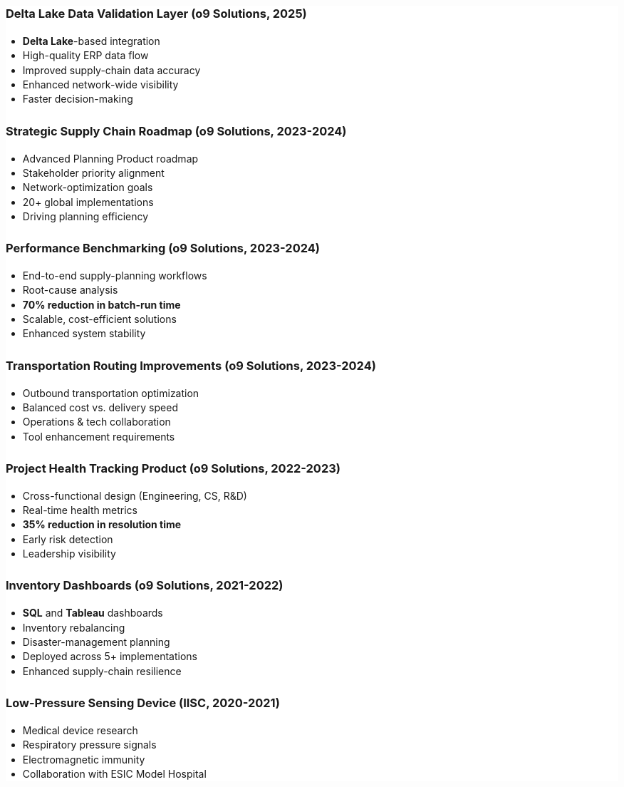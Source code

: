 ### Delta Lake Data Validation Layer (o9 Solutions, 2025)
- **Delta Lake**-based integration
- High-quality ERP data flow
- Improved supply-chain data accuracy
- Enhanced network-wide visibility
- Faster decision-making

### Strategic Supply Chain Roadmap (o9 Solutions, 2023-2024)
- Advanced Planning Product roadmap
- Stakeholder priority alignment
- Network-optimization goals
- 20+ global implementations
- Driving planning efficiency

### Performance Benchmarking (o9 Solutions, 2023-2024)
- End-to-end supply-planning workflows
- Root-cause analysis
- **70% reduction in batch-run time**
- Scalable, cost-efficient solutions
- Enhanced system stability

### Transportation Routing Improvements (o9 Solutions, 2023-2024)
- Outbound transportation optimization
- Balanced cost vs. delivery speed
- Operations & tech collaboration
- Tool enhancement requirements

### Project Health Tracking Product (o9 Solutions, 2022-2023)
- Cross-functional design (Engineering, CS, R&D)
- Real-time health metrics
- **35% reduction in resolution time**
- Early risk detection
- Leadership visibility

### Inventory Dashboards (o9 Solutions, 2021-2022)
- **SQL** and **Tableau** dashboards
- Inventory rebalancing
- Disaster-management planning
- Deployed across 5+ implementations
- Enhanced supply-chain resilience

### Low-Pressure Sensing Device (IISC, 2020-2021)
- Medical device research
- Respiratory pressure signals
- Electromagnetic immunity
- Collaboration with ESIC Model Hospital
